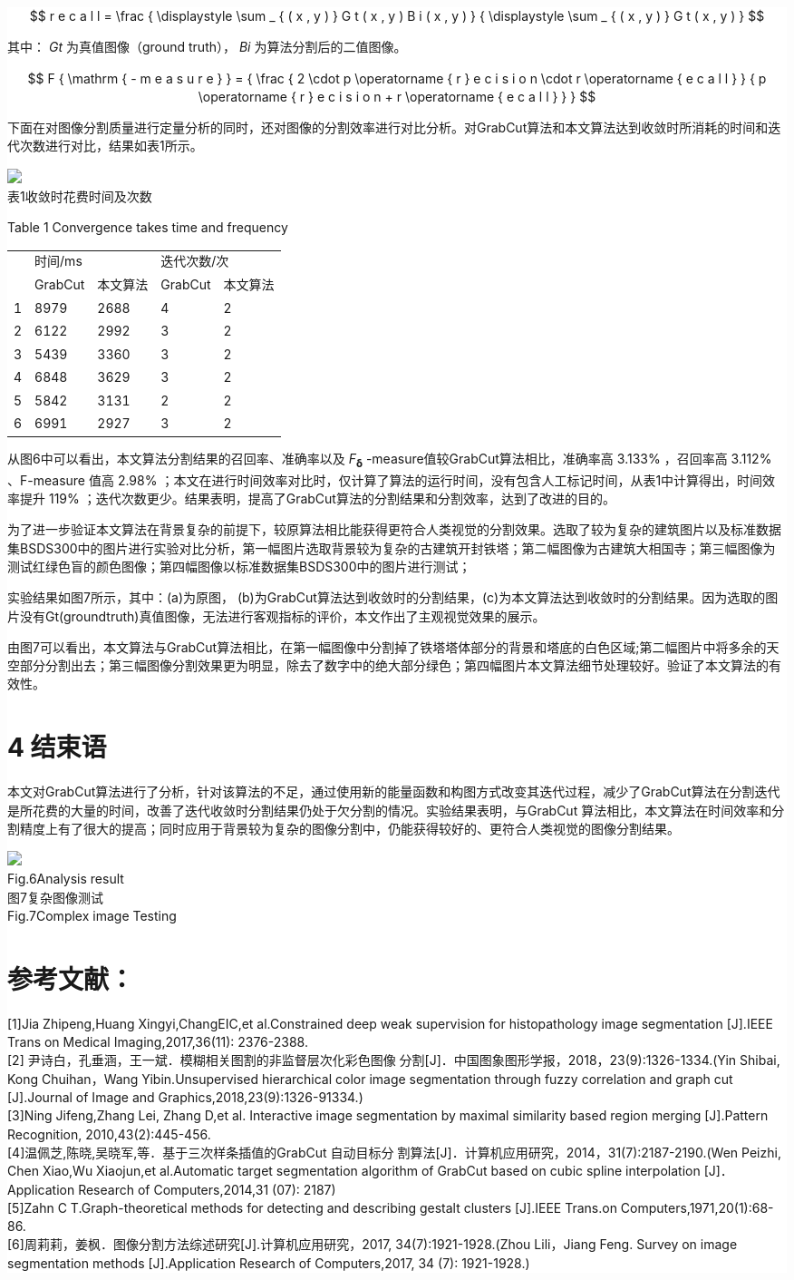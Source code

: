 $$
r e c a l l = \frac { \displaystyle \sum _ { ( x , y ) } G t ( x , y ) B i ( x , y ) } { \displaystyle \sum _ { ( x , y ) } G t ( x , y ) }
$$

其中： $G t$ 为真值图像（ground truth）， $B i$ 为算法分割后的二值图像。

$$
F { \mathrm { - m e a s u r e } } = { \frac { 2 \cdot p \operatorname { r } e c i s i o n \cdot r \operatorname { e c a l l } } { p \operatorname { r } e c i s i o n + r \operatorname { e c a l l } } }
$$

下面在对图像分割质量进行定量分析的同时，还对图像的分割效率进行对比分析。对GrabCut算法和本文算法达到收敛时所消耗的时间和迭代次数进行对比，结果如表1所示。

![](images/cb6635c69f55ff662b1a3c2ac77600904b22534782953fe65c46242d8e77bb43.jpg)  
表1收敛时花费时间及次数

Table 1 Convergence takes time and frequency   

<html><body><table><tr><td rowspan="2"></td><td colspan="2">时间/ms</td><td colspan="2">迭代次数/次</td></tr><tr><td>GrabCut</td><td>本文算法</td><td>GrabCut</td><td>本文算法</td></tr><tr><td>1</td><td>8979</td><td>2688</td><td>4</td><td>2</td></tr><tr><td>2</td><td>6122</td><td>2992</td><td>3</td><td>2</td></tr><tr><td>3</td><td>5439</td><td>3360</td><td>3</td><td>2</td></tr><tr><td>4</td><td>6848</td><td>3629</td><td>3</td><td>2</td></tr><tr><td>5</td><td>5842</td><td>3131</td><td>2</td><td>2</td></tr><tr><td>6</td><td>6991</td><td>2927</td><td>3</td><td>2</td></tr></table></body></html>

从图6中可以看出，本文算法分割结果的召回率、准确率以及 $F _ { \mathbf { \delta } }$ -measure值较GrabCut算法相比，准确率高 $3 . 1 3 3 \%$ ，召回率高 $3 . 1 1 2 \%$ 、F-measure 值高 $2 . 9 8 \%$ ；本文在进行时间效率对比时，仅计算了算法的运行时间，没有包含人工标记时间，从表1中计算得出，时间效率提升 $1 1 9 \%$ ；迭代次数更少。结果表明，提高了GrabCut算法的分割结果和分割效率，达到了改进的目的。

为了进一步验证本文算法在背景复杂的前提下，较原算法相比能获得更符合人类视觉的分割效果。选取了较为复杂的建筑图片以及标准数据集BSDS300中的图片进行实验对比分析，第一幅图片选取背景较为复杂的古建筑开封铁塔；第二幅图像为古建筑大相国寺；第三幅图像为测试红绿色盲的颜色图像；第四幅图像以标准数据集BSDS300中的图片进行测试；

实验结果如图7所示，其中：(a)为原图， (b)为GrabCut算法达到收敛时的分割结果，(c)为本文算法达到收敛时的分割结果。因为选取的图片没有Gt(groundtruth)真值图像，无法进行客观指标的评价，本文作出了主观视觉效果的展示。

由图7可以看出，本文算法与GrabCut算法相比，在第一幅图像中分割掉了铁塔塔体部分的背景和塔底的白色区域;第二幅图片中将多余的天空部分分割出去；第三幅图像分割效果更为明显，除去了数字中的绝大部分绿色；第四幅图片本文算法细节处理较好。验证了本文算法的有效性。

# 4 结束语

本文对GrabCut算法进行了分析，针对该算法的不足，通过使用新的能量函数和构图方式改变其迭代过程，减少了GrabCut算法在分割迭代是所花费的大量的时间，改善了迭代收敛时分割结果仍处于欠分割的情况。实验结果表明，与GrabCut 算法相比，本文算法在时间效率和分割精度上有了很大的提高；同时应用于背景较为复杂的图像分割中，仍能获得较好的、更符合人类视觉的图像分割结果。

![](images/6e40d0b5abb9a74dfc98ac91b269d4082c4caa4ad7993a793ed270e8edd69ad9.jpg)  
Fig.6Analysis result   
图7复杂图像测试  
Fig.7Complex image Testing

# 参考文献：

[1]Jia Zhipeng,Huang Xingyi,ChangEIC,et al.Constrained deep weak supervision for histopathology image segmentation [J].IEEE Trans on Medical Imaging,2017,36(11): 2376-2388.   
[2] 尹诗白，孔垂涵，王一斌．模糊相关图割的非监督层次化彩色图像 分割[J]．中国图象图形学报，2018，23(9):1326-1334.(Yin Shibai, Kong Chuihan，Wang Yibin.Unsupervised hierarchical color image segmentation through fuzzy correlation and graph cut [J].Journal of Image and Graphics,2018,23(9):1326-91334.)   
[3]Ning Jifeng,Zhang Lei, Zhang D,et al. Interactive image segmentation by maximal similarity based region merging [J].Pattern Recognition, 2010,43(2):445-456.   
[4]温佩芝,陈晓,吴晓军,等．基于三次样条插值的GrabCut 自动目标分 割算法[J]．计算机应用研究，2014，31(7):2187-2190.(Wen Peizhi, Chen Xiao,Wu Xiaojun,et al.Automatic target segmentation algorithm of GrabCut based on cubic spline interpolation [J]．Application Research of Computers,2014,31 (07): 2187)   
[5]Zahn C T.Graph-theoretical methods for detecting and describing gestalt clusters [J].IEEE Trans.on Computers,1971,20(1):68-86.   
[6]周莉莉，姜枫．图像分割方法综述研究[J].计算机应用研究，2017, 34(7):1921-1928.(Zhou Lili，Jiang Feng. Survey on image segmentation methods [J].Application Research of Computers,2017, 34 (7): 1921-1928.)   